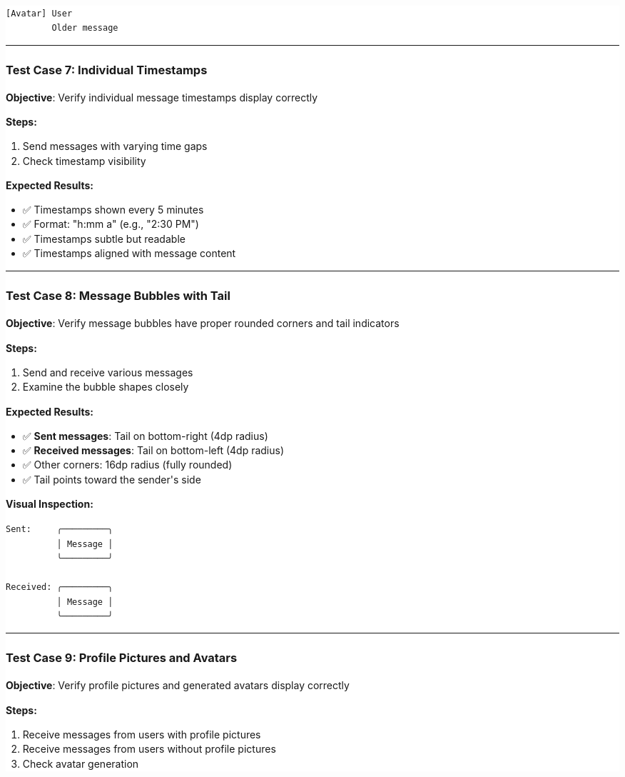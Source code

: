 ```
[Avatar] User
         Older message
```

---

### Test Case 7: Individual Timestamps

**Objective**: Verify individual message timestamps display correctly

**Steps:**
1. Send messages with varying time gaps
2. Check timestamp visibility

**Expected Results:**
- ✅ Timestamps shown every 5 minutes
- ✅ Format: "h:mm a" (e.g., "2:30 PM")
- ✅ Timestamps subtle but readable
- ✅ Timestamps aligned with message content

---

### Test Case 8: Message Bubbles with Tail

**Objective**: Verify message bubbles have proper rounded corners and tail indicators

**Steps:**
1. Send and receive various messages
2. Examine the bubble shapes closely

**Expected Results:**
- ✅ **Sent messages**: Tail on bottom-right (4dp radius)
- ✅ **Received messages**: Tail on bottom-left (4dp radius)
- ✅ Other corners: 16dp radius (fully rounded)
- ✅ Tail points toward the sender's side

**Visual Inspection:**
```
Sent:     ╭─────────╮
          │ Message │
          ╰─────────╯

Received: ╭─────────╮
          │ Message │
          ╰─────────╯
```

---

### Test Case 9: Profile Pictures and Avatars

**Objective**: Verify profile pictures and generated avatars display correctly

**Steps:**
1. Receive messages from users with profile pictures
2. Receive messages from users without profile pictures
3. Check avatar generation
